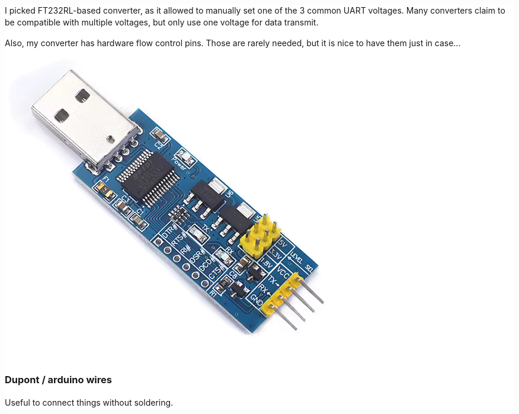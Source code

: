 I picked FT232RL-based converter, as it allowed to manually set one of the 3 common UART voltages.
Many converters claim to be compatible with multiple voltages, but only use one voltage for data transmit.

Also, my converter has hardware flow control pins.
Those are rarely needed, but it is nice to have them just in case...

![USB-UART](/images/USB-UART.png)

### Dupont / arduino wires

Useful to connect things without soldering.
